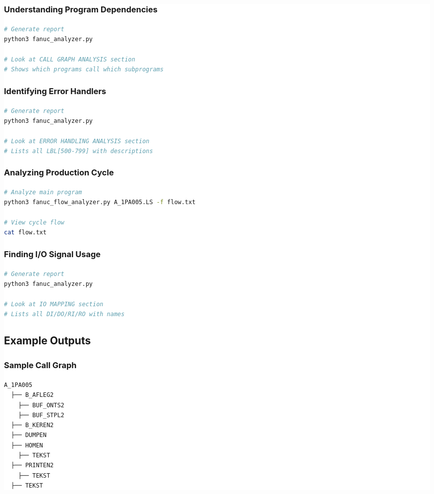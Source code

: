 ### Understanding Program Dependencies

```bash
# Generate report
python3 fanuc_analyzer.py

# Look at CALL GRAPH ANALYSIS section
# Shows which programs call which subprograms
```

### Identifying Error Handlers

```bash
# Generate report  
python3 fanuc_analyzer.py

# Look at ERROR HANDLING ANALYSIS section
# Lists all LBL[500-799] with descriptions
```

### Analyzing Production Cycle

```bash
# Analyze main program
python3 fanuc_flow_analyzer.py A_1PA005.LS -f flow.txt

# View cycle flow
cat flow.txt
```

### Finding I/O Signal Usage

```bash
# Generate report
python3 fanuc_analyzer.py

# Look at IO MAPPING section
# Lists all DI/DO/RI/RO with names
```

## Example Outputs

### Sample Call Graph

```
A_1PA005
  ├── B_AFLEG2
    ├── BUF_ONTS2
    ├── BUF_STPL2
  ├── B_KEREN2
  ├── DUMPEN
  ├── HOMEN
    ├── TEKST
  ├── PRINTEN2
    ├── TEKST
  ├── TEKST
```
